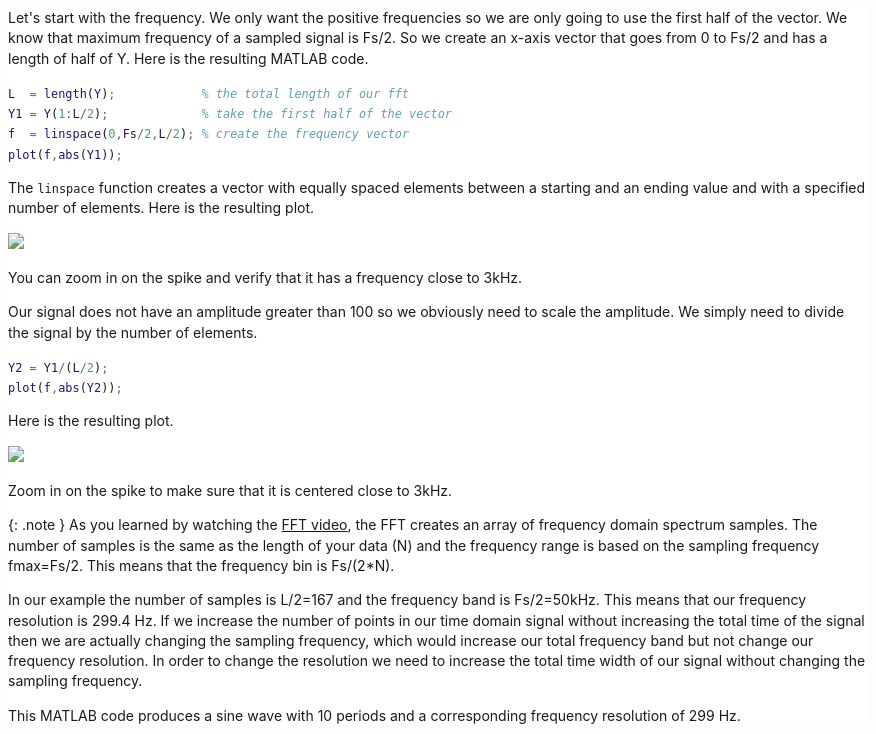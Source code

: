 Let's start with the frequency. We only want the positive frequencies so
we are only going to use the first half of the vector. We know that
maximum frequency of a sampled signal is Fs/2. So we create an x-axis
vector that goes from 0 to Fs/2 and has a length of half of Y. Here is
the resulting MATLAB code.

```m
L  = length(Y);            % the total length of our fft
Y1 = Y(1:L/2);             % take the first half of the vector
f  = linspace(0,Fs/2,L/2); % create the frequency vector
plot(f,abs(Y1));
```

The `linspace` function creates a vector with equally spaced elements
between a starting and an ending value and with a specified number of
elements. Here is the resulting plot.

![]({{media}}fft_example3.jpg)

You can zoom in on the spike and verify that it has a frequency close to
3kHz.

Our signal does not have an amplitude greater than 100 so we obviously
need to scale the amplitude. We simply need to divide the signal by the
number of elements.

```m
Y2 = Y1/(L/2);
plot(f,abs(Y2));
```

Here is the resulting plot.

![]({{media}}fft_example4.jpg)

Zoom in on the spike to make sure that it is centered close to 3kHz.

{: .note }
As you learned by watching the [FFT
video](https://www.youtube.com/watch?v=z7X6jgFnB6Y), the FFT creates an
array of frequency domain spectrum samples. The number of samples is the
same as the length of your data (N) and the frequency range is based on
the sampling frequency fmax=Fs/2. This means that the frequency bin is
Fs/(2\*N).

In our example the number of samples is L/2=167 and the frequency band
is Fs/2=50kHz. This means that our frequency resolution is 299.4 Hz. If
we increase the number of points in our time domain signal without
increasing the total time of the signal then we are actually changing the
sampling frequency, which would increase our total frequency band but
not change our frequency resolution. In order to change the resolution
we need to increase the total time width of our signal without changing
the sampling frequency.

This MATLAB code produces a sine wave with 10 periods and a
corresponding frequency resolution of 299 Hz.
